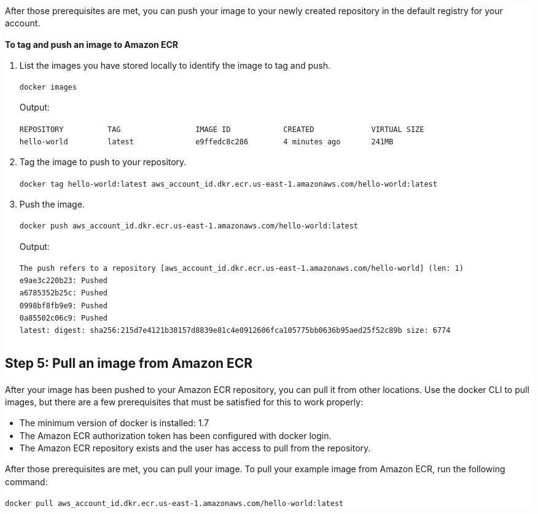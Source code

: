 After those prerequisites are met, you can push your image to your newly created repository in the default registry for your account\.

**To tag and push an image to Amazon ECR**

1. List the images you have stored locally to identify the image to tag and push\.

   ```
   docker images
   ```

   Output:

   ```
   REPOSITORY          TAG                 IMAGE ID            CREATED             VIRTUAL SIZE
   hello-world         latest              e9ffedc8c286        4 minutes ago       241MB
   ```

1. Tag the image to push to your repository\.

   ```
   docker tag hello-world:latest aws_account_id.dkr.ecr.us-east-1.amazonaws.com/hello-world:latest
   ```

1. Push the image\.

   ```
   docker push aws_account_id.dkr.ecr.us-east-1.amazonaws.com/hello-world:latest
   ```

   Output:

   ```
   The push refers to a repository [aws_account_id.dkr.ecr.us-east-1.amazonaws.com/hello-world] (len: 1)
   e9ae3c220b23: Pushed
   a6785352b25c: Pushed
   0998bf8fb9e9: Pushed
   0a85502c06c9: Pushed
   latest: digest: sha256:215d7e4121b30157d8839e81c4e0912606fca105775bb0636b95aed25f52c89b size: 6774
   ```

## Step 5: Pull an image from Amazon ECR<a name="cli-pull-image"></a>

After your image has been pushed to your Amazon ECR repository, you can pull it from other locations\. Use the docker CLI to pull images, but there are a few prerequisites that must be satisfied for this to work properly:
+ The minimum version of docker is installed: 1\.7
+ The Amazon ECR authorization token has been configured with docker login\.
+ The Amazon ECR repository exists and the user has access to pull from the repository\.

After those prerequisites are met, you can pull your image\. To pull your example image from Amazon ECR, run the following command:

```
docker pull aws_account_id.dkr.ecr.us-east-1.amazonaws.com/hello-world:latest
```
